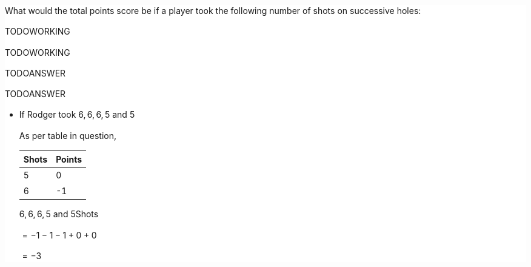 What would the total points score be if a player took the following number of shots on successive holes:

</div>
<div class='workings'>
<div class='working'>

TODOWORKING

</div>
<div class='working'>

TODOWORKING

</div>
</div>
<div class='answers'>
<div class='answer'>

TODOANSWER

</div>
<div class='answer'>

TODOANSWER

</div>
</div>
<ul class='subsubquestion TODO'>
<li>
<div class='question_envelope rag_red subsubquestion'>
<div class='topics'>
<ul>
</ul>
</div>
<div class='question subsubquestion'>

If Rodger took $6, 6, 6, 5$ and $5$

</div>
<div class='workings'>
<div class='working'>


As per table in question,

| Shots | Points |
|-------|--------|
| 5     | 0      |
| 6     | -1     |

$6, 6, 6, 5$ and $5 \text {Shots}$

$= -1 -1 -1 +0 +0$

$=-3$

